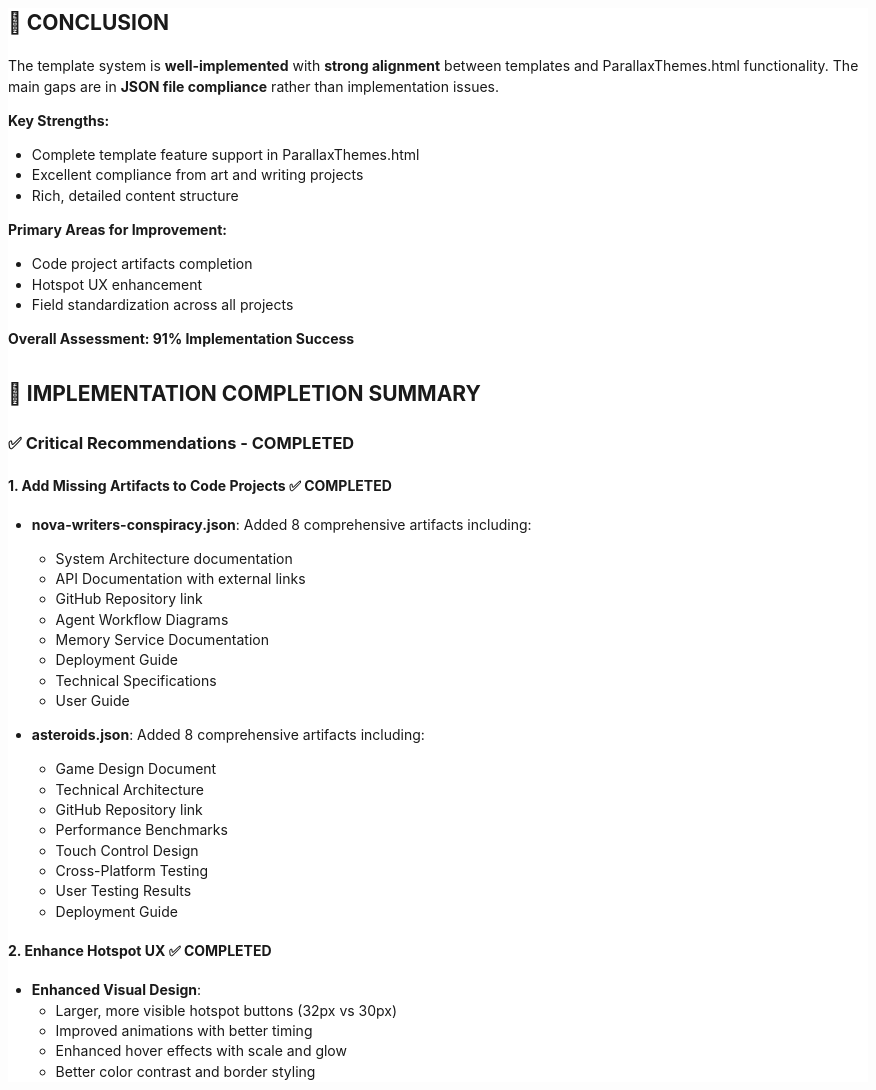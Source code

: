 
## 📝 **CONCLUSION**

The template system is **well-implemented** with **strong alignment** between templates and ParallaxThemes.html functionality. The main gaps are in **JSON file compliance** rather than implementation issues.

**Key Strengths:**
- Complete template feature support in ParallaxThemes.html
- Excellent compliance from art and writing projects
- Rich, detailed content structure

**Primary Areas for Improvement:**
- Code project artifacts completion
- Hotspot UX enhancement
- Field standardization across all projects

**Overall Assessment: 91% Implementation Success** 

## 📝 **IMPLEMENTATION COMPLETION SUMMARY**

### ✅ **Critical Recommendations - COMPLETED**

#### **1. Add Missing Artifacts to Code Projects** ✅ **COMPLETED**
- **nova-writers-conspiracy.json**: Added 8 comprehensive artifacts including:
  - System Architecture documentation
  - API Documentation with external links
  - GitHub Repository link
  - Agent Workflow Diagrams
  - Memory Service Documentation
  - Deployment Guide
  - Technical Specifications
  - User Guide

- **asteroids.json**: Added 8 comprehensive artifacts including:
  - Game Design Document
  - Technical Architecture
  - GitHub Repository link
  - Performance Benchmarks
  - Touch Control Design
  - Cross-Platform Testing
  - User Testing Results
  - Deployment Guide

#### **2. Enhance Hotspot UX** ✅ **COMPLETED**
- **Enhanced Visual Design**:
  - Larger, more visible hotspot buttons (32px vs 30px)
  - Improved animations with better timing
  - Enhanced hover effects with scale and glow
  - Better color contrast and border styling
